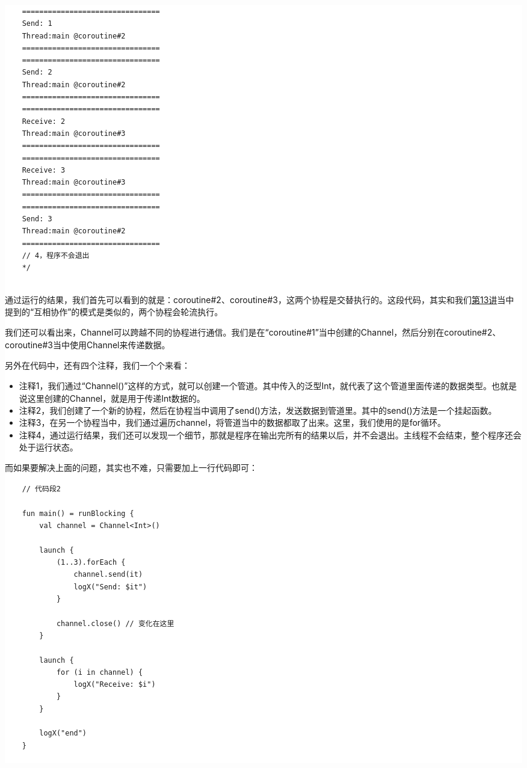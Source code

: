 ```
    ================================
    Send: 1
    Thread:main @coroutine#2
    ================================
    ================================
    Send: 2
    Thread:main @coroutine#2
    ================================
    ================================
    Receive: 2
    Thread:main @coroutine#3
    ================================
    ================================
    Receive: 3
    Thread:main @coroutine#3
    ================================
    ================================
    Send: 3
    Thread:main @coroutine#2
    ================================
    // 4，程序不会退出
    */
    

```


通过运行的结果，我们首先可以看到的就是：coroutine#2、coroutine#3，这两个协程是交替执行的。这段代码，其实和我们[第13讲](https://time.geekbang.org/column/article/485632)当中提到的“互相协作”的模式是类似的，两个协程会轮流执行。

我们还可以看出来，Channel可以跨越不同的协程进行通信。我们是在“coroutine#1”当中创建的Channel，然后分别在coroutine#2、coroutine#3当中使用Channel来传递数据。

另外在代码中，还有四个注释，我们一个个来看：

* 注释1，我们通过“Channel\(\)”这样的方式，就可以创建一个管道。其中传入的泛型Int，就代表了这个管道里面传递的数据类型。也就是说这里创建的Channel，就是用于传递Int数据的。
* 注释2，我们创建了一个新的协程，然后在协程当中调用了send\(\)方法，发送数据到管道里。其中的send\(\)方法是一个挂起函数。
* 注释3，在另一个协程当中，我们通过遍历channel，将管道当中的数据都取了出来。这里，我们使用的是for循环。
* 注释4，通过运行结果，我们还可以发现一个细节，那就是程序在输出完所有的结果以后，并不会退出。主线程不会结束，整个程序还会处于运行状态。

而如果要解决上面的问题，其实也不难，只需要加上一行代码即可：

```
    // 代码段2
    
    fun main() = runBlocking {
        val channel = Channel<Int>()
    
        launch {
            (1..3).forEach {
                channel.send(it)
                logX("Send: $it")
            }
    
            channel.close() // 变化在这里
        }
    
        launch {
            for (i in channel) {
                logX("Receive: $i")
            }
        }
    
        logX("end")
    }
    
```